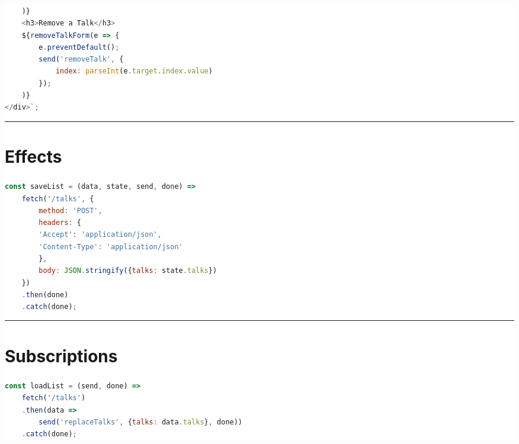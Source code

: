 ```javascript
    )}
    <h3>Remove a Talk</h3>
    ${removeTalkForm(e => { 
    	e.preventDefault();
        send('removeTalk', {
            index: parseInt(e.target.index.value)
        });
    )}
</div>`;
```
---

# Effects
```javascript
const saveList = (data, state, send, done) =>
    fetch('/talks', {
        method: 'POST',
        headers: {
        'Accept': 'application/json',
        'Content-Type': 'application/json'
        },
        body: JSON.stringify({talks: state.talks})
    })
    .then(done)
    .catch(done);
   ```
---
# Subscriptions
```javascript
const loadList = (send, done) =>
    fetch('/talks')
    .then(data => 
        send('replaceTalks', {talks: data.talks}, done))
    .catch(done);
```